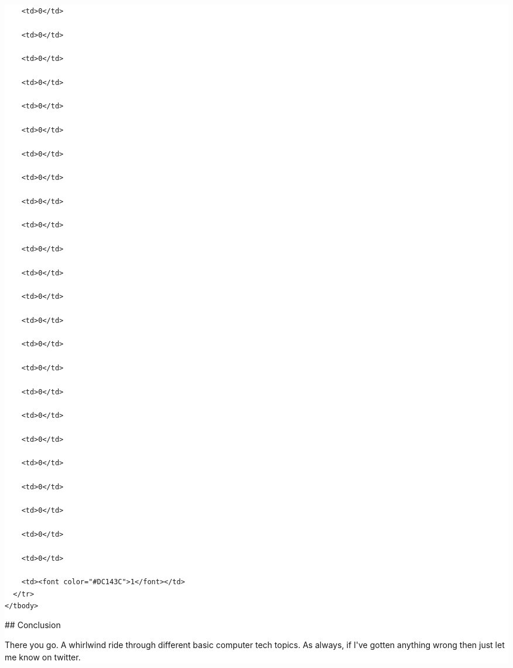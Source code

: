         <td>0</td>

        <td>0</td>

        <td>0</td>

        <td>0</td>

        <td>0</td>

        <td>0</td>

        <td>0</td>

        <td>0</td>

        <td>0</td>

        <td>0</td>

        <td>0</td>

        <td>0</td>

        <td>0</td>

        <td>0</td>

        <td>0</td>

        <td>0</td>

        <td>0</td>

        <td>0</td>

        <td>0</td>

        <td>0</td>

        <td>0</td>

        <td>0</td>

        <td>0</td>

        <td>0</td>

        <td><font color="#DC143C">1</font></td>
      </tr>
    </tbody>
  </table>

<div id="10"></div>
## Conclusion

There you go. A whirlwind ride through different basic computer tech topics. As always, if I've gotten anything wrong then just let me know on twitter.
